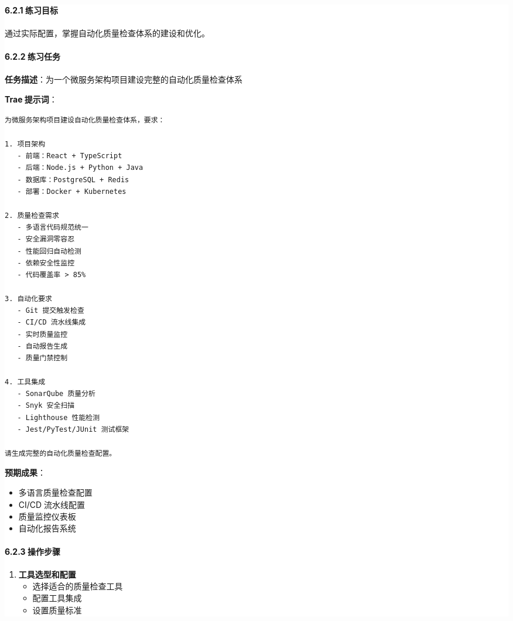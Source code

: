#### 6.2.1 练习目标

通过实际配置，掌握自动化质量检查体系的建设和优化。

#### 6.2.2 练习任务

**任务描述**：为一个微服务架构项目建设完整的自动化质量检查体系

**Trae 提示词**：

```text
为微服务架构项目建设自动化质量检查体系，要求：

1. 项目架构
   - 前端：React + TypeScript
   - 后端：Node.js + Python + Java
   - 数据库：PostgreSQL + Redis
   - 部署：Docker + Kubernetes

2. 质量检查需求
   - 多语言代码规范统一
   - 安全漏洞零容忍
   - 性能回归自动检测
   - 依赖安全性监控
   - 代码覆盖率 > 85%

3. 自动化要求
   - Git 提交触发检查
   - CI/CD 流水线集成
   - 实时质量监控
   - 自动报告生成
   - 质量门禁控制

4. 工具集成
   - SonarQube 质量分析
   - Snyk 安全扫描
   - Lighthouse 性能检测
   - Jest/PyTest/JUnit 测试框架

请生成完整的自动化质量检查配置。
```

**预期成果**：

- 多语言质量检查配置
- CI/CD 流水线配置
- 质量监控仪表板
- 自动化报告系统

#### 6.2.3 操作步骤

1. **工具选型和配置**
   - 选择适合的质量检查工具
   - 配置工具集成
   - 设置质量标准
